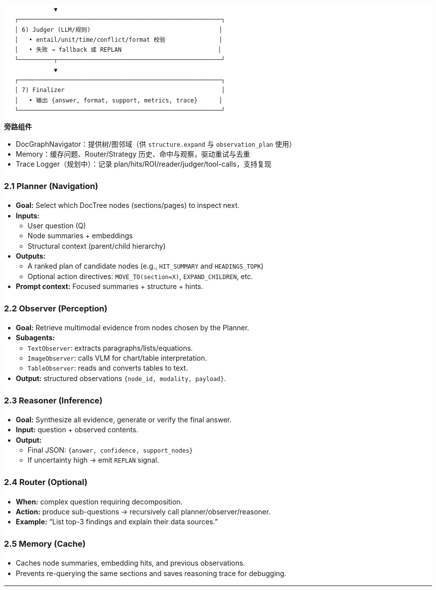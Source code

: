 ```
              ▼
   ┌─────────────────────────────────────────────────────────┐
   │ 6) Judger (LLM/规则)                                    │
   │   • entail/unit/time/conflict/format 校验               │
   │   • 失败 → fallback 或 REPLAN                           │
   └──────────┬──────────────────────────────────────────────┘
              ▼
   ┌─────────────────────────────────────────────────────────┐
   │ 7) Finalizer                                            │
   │   • 输出 {answer, format, support, metrics, trace}      │
   └─────────────────────────────────────────────────────────┘
```

**旁路组件**
- DocGraphNavigator：提供树/图邻域（供 `structure.expand` 与 `observation_plan` 使用）
- Memory：缓存问题、Router/Strategy 历史、命中与观察，驱动重试与去重
- Trace Logger（规划中）：记录 plan/hits/ROI/reader/judger/tool-calls，支持复现

### 2.1 Planner (Navigation)
- **Goal:** Select which DocTree nodes (sections/pages) to inspect next.  
- **Inputs:**  
  - User question (Q)  
  - Node summaries + embeddings  
  - Structural context (parent/child hierarchy)  
- **Outputs:**  
  - A ranked plan of candidate nodes (e.g., `HIT_SUMMARY` and `HEADINGS_TOPK`)  
  - Optional action directives: `MOVE_TO(section=X)`, `EXPAND_CHILDREN`, etc.  
- **Prompt context:** Focused summaries + structure + hints.

### 2.2 Observer (Perception)
- **Goal:** Retrieve multimodal evidence from nodes chosen by the Planner.  
- **Subagents:**  
  - `TextObserver`: extracts paragraphs/lists/equations.  
  - `ImageObserver`: calls VLM for chart/table interpretation.  
  - `TableObserver`: reads and converts tables to text.  
- **Output:** structured observations `{node_id, modality, payload}`.

### 2.3 Reasoner (Inference)
- **Goal:** Synthesize all evidence, generate or verify the final answer.  
- **Input:** question + observed contents.  
- **Output:**  
  - Final JSON: `{answer, confidence, support_nodes}`  
  - If uncertainty high → emit `REPLAN` signal.

### 2.4 Router (Optional)
- **When:** complex question requiring decomposition.  
- **Action:** produce sub-questions → recursively call planner/observer/reasoner.  
- **Example:** “List top-3 findings and explain their data sources.”

### 2.5 Memory (Cache)
- Caches node summaries, embedding hits, and previous observations.
- Prevents re-querying the same sections and saves reasoning trace for debugging.

---